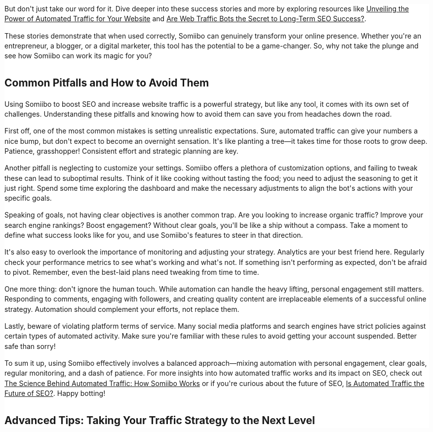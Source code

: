 But don't just take our word for it. Dive deeper into these success stories and more by exploring resources like [Unveiling the Power of Automated Traffic for Your Website](https://webtrafficbot.com/blog/unveiling-the-power-of-automated-traffic-for-your-website) and [Are Web Traffic Bots the Secret to Long-Term SEO Success?](https://webtrafficbot.com/blog/are-web-traffic-bots-the-secret-to-long-term-seo-success).

These stories demonstrate that when used correctly, Somiibo can genuinely transform your online presence. Whether you're an entrepreneur, a blogger, or a digital marketer, this tool has the potential to be a game-changer. So, why not take the plunge and see how Somiibo can work its magic for you?

## Common Pitfalls and How to Avoid Them

Using Somiibo to boost SEO and increase website traffic is a powerful strategy, but like any tool, it comes with its own set of challenges. Understanding these pitfalls and knowing how to avoid them can save you from headaches down the road.

First off, one of the most common mistakes is setting unrealistic expectations. Sure, automated traffic can give your numbers a nice bump, but don't expect to become an overnight sensation. It's like planting a tree—it takes time for those roots to grow deep. Patience, grasshopper! Consistent effort and strategic planning are key.

Another pitfall is neglecting to customize your settings. Somiibo offers a plethora of customization options, and failing to tweak these can lead to suboptimal results. Think of it like cooking without tasting the food; you need to adjust the seasoning to get it just right. Spend some time exploring the dashboard and make the necessary adjustments to align the bot's actions with your specific goals.



Speaking of goals, not having clear objectives is another common trap. Are you looking to increase organic traffic? Improve your search engine rankings? Boost engagement? Without clear goals, you'll be like a ship without a compass. Take a moment to define what success looks like for you, and use Somiibo's features to steer in that direction.

It's also easy to overlook the importance of monitoring and adjusting your strategy. Analytics are your best friend here. Regularly check your performance metrics to see what's working and what's not. If something isn't performing as expected, don't be afraid to pivot. Remember, even the best-laid plans need tweaking from time to time.

One more thing: don't ignore the human touch. While automation can handle the heavy lifting, personal engagement still matters. Responding to comments, engaging with followers, and creating quality content are irreplaceable elements of a successful online strategy. Automation should complement your efforts, not replace them.

Lastly, beware of violating platform terms of service. Many social media platforms and search engines have strict policies against certain types of automated activity. Make sure you're familiar with these rules to avoid getting your account suspended. Better safe than sorry!

To sum it up, using Somiibo effectively involves a balanced approach—mixing automation with personal engagement, clear goals, regular monitoring, and a dash of patience. For more insights into how automated traffic works and its impact on SEO, check out [The Science Behind Automated Traffic: How Somiibo Works](https://webtrafficbot.com/blog/the-science-behind-automated-traffic-how-somiibo-works) or if you're curious about the future of SEO, [Is Automated Traffic the Future of SEO?](https://webtrafficbot.com/blog/is-automated-traffic-the-future-of-seo). Happy botting!

## Advanced Tips: Taking Your Traffic Strategy to the Next Level

